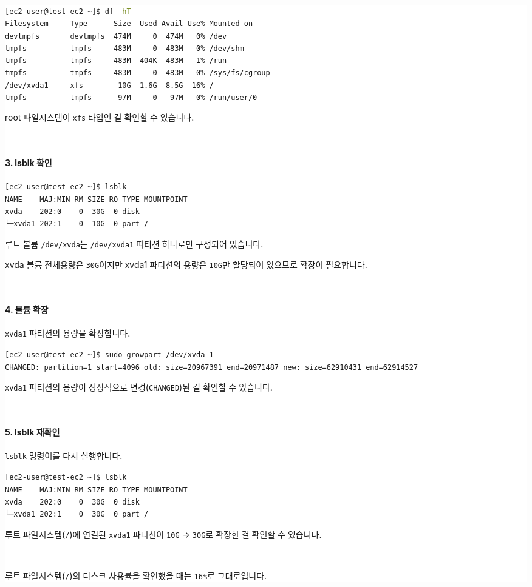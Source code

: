 ```bash
[ec2-user@test-ec2 ~]$ df -hT
Filesystem     Type      Size  Used Avail Use% Mounted on
devtmpfs       devtmpfs  474M     0  474M   0% /dev
tmpfs          tmpfs     483M     0  483M   0% /dev/shm
tmpfs          tmpfs     483M  404K  483M   1% /run
tmpfs          tmpfs     483M     0  483M   0% /sys/fs/cgroup
/dev/xvda1     xfs        10G  1.6G  8.5G  16% /
tmpfs          tmpfs      97M     0   97M   0% /run/user/0
```

root 파일시스템이 `xfs` 타입인 걸 확인할 수 있습니다.

&nbsp;

#### 3. lsblk 확인

```bash
[ec2-user@test-ec2 ~]$ lsblk
NAME    MAJ:MIN RM SIZE RO TYPE MOUNTPOINT
xvda    202:0    0  30G  0 disk
└─xvda1 202:1    0  10G  0 part /
```

루트 볼륨 `/dev/xvda`는 `/dev/xvda1` 파티션 하나로만 구성되어 있습니다.

xvda 볼륨 전체용량은 `30G`이지만 xvda1 파티션의 용량은 `10G`만 할당되어 있으므로 확장이 필요합니다.

&nbsp;

#### 4. 볼륨 확장

`xvda1` 파티션의 용량을 확장합니다.

```bash
[ec2-user@test-ec2 ~]$ sudo growpart /dev/xvda 1
CHANGED: partition=1 start=4096 old: size=20967391 end=20971487 new: size=62910431 end=62914527
```

`xvda1` 파티션의 용량이 정상적으로 변경(`CHANGED`)된 걸 확인할 수 있습니다.

&nbsp;

#### 5. lsblk 재확인

`lsblk` 명령어를 다시 실행합니다.

```bash
[ec2-user@test-ec2 ~]$ lsblk
NAME    MAJ:MIN RM SIZE RO TYPE MOUNTPOINT
xvda    202:0    0  30G  0 disk
└─xvda1 202:1    0  30G  0 part /
```

루트 파일시스템(`/`)에 연결된 `xvda1` 파티션이 `10G` → `30G`로 확장한 걸 확인할 수 있습니다.

&nbsp;

루트 파일시스템(`/`)의 디스크 사용률을 확인했을 때는 `16%`로 그대로입니다.
